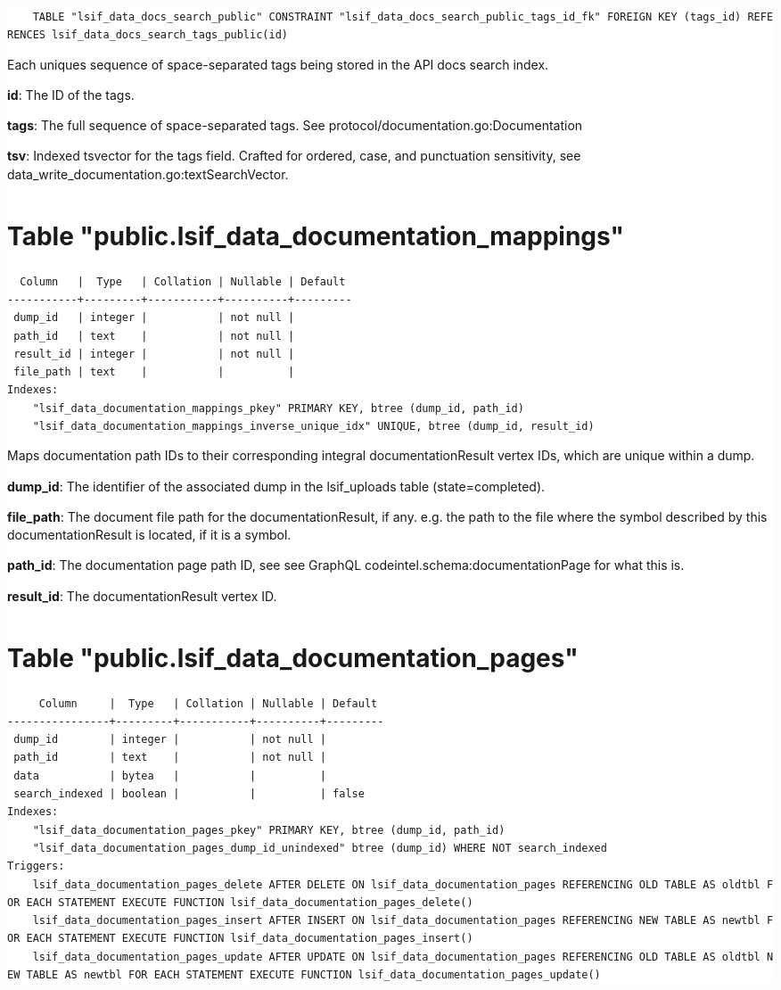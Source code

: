 ```
    TABLE "lsif_data_docs_search_public" CONSTRAINT "lsif_data_docs_search_public_tags_id_fk" FOREIGN KEY (tags_id) REFERENCES lsif_data_docs_search_tags_public(id)

```

Each uniques sequence of space-separated tags being stored in the API docs search index.

**id**: The ID of the tags.

**tags**: The full sequence of space-separated tags. See protocol/documentation.go:Documentation

**tsv**: Indexed tsvector for the tags field. Crafted for ordered, case, and punctuation sensitivity, see data_write_documentation.go:textSearchVector.

# Table "public.lsif_data_documentation_mappings"
```
  Column   |  Type   | Collation | Nullable | Default 
-----------+---------+-----------+----------+---------
 dump_id   | integer |           | not null | 
 path_id   | text    |           | not null | 
 result_id | integer |           | not null | 
 file_path | text    |           |          | 
Indexes:
    "lsif_data_documentation_mappings_pkey" PRIMARY KEY, btree (dump_id, path_id)
    "lsif_data_documentation_mappings_inverse_unique_idx" UNIQUE, btree (dump_id, result_id)

```

Maps documentation path IDs to their corresponding integral documentationResult vertex IDs, which are unique within a dump.

**dump_id**: The identifier of the associated dump in the lsif_uploads table (state=completed).

**file_path**: The document file path for the documentationResult, if any. e.g. the path to the file where the symbol described by this documentationResult is located, if it is a symbol.

**path_id**: The documentation page path ID, see see GraphQL codeintel.schema:documentationPage for what this is.

**result_id**: The documentationResult vertex ID.

# Table "public.lsif_data_documentation_pages"
```
     Column     |  Type   | Collation | Nullable | Default 
----------------+---------+-----------+----------+---------
 dump_id        | integer |           | not null | 
 path_id        | text    |           | not null | 
 data           | bytea   |           |          | 
 search_indexed | boolean |           |          | false
Indexes:
    "lsif_data_documentation_pages_pkey" PRIMARY KEY, btree (dump_id, path_id)
    "lsif_data_documentation_pages_dump_id_unindexed" btree (dump_id) WHERE NOT search_indexed
Triggers:
    lsif_data_documentation_pages_delete AFTER DELETE ON lsif_data_documentation_pages REFERENCING OLD TABLE AS oldtbl FOR EACH STATEMENT EXECUTE FUNCTION lsif_data_documentation_pages_delete()
    lsif_data_documentation_pages_insert AFTER INSERT ON lsif_data_documentation_pages REFERENCING NEW TABLE AS newtbl FOR EACH STATEMENT EXECUTE FUNCTION lsif_data_documentation_pages_insert()
    lsif_data_documentation_pages_update AFTER UPDATE ON lsif_data_documentation_pages REFERENCING OLD TABLE AS oldtbl NEW TABLE AS newtbl FOR EACH STATEMENT EXECUTE FUNCTION lsif_data_documentation_pages_update()

```
